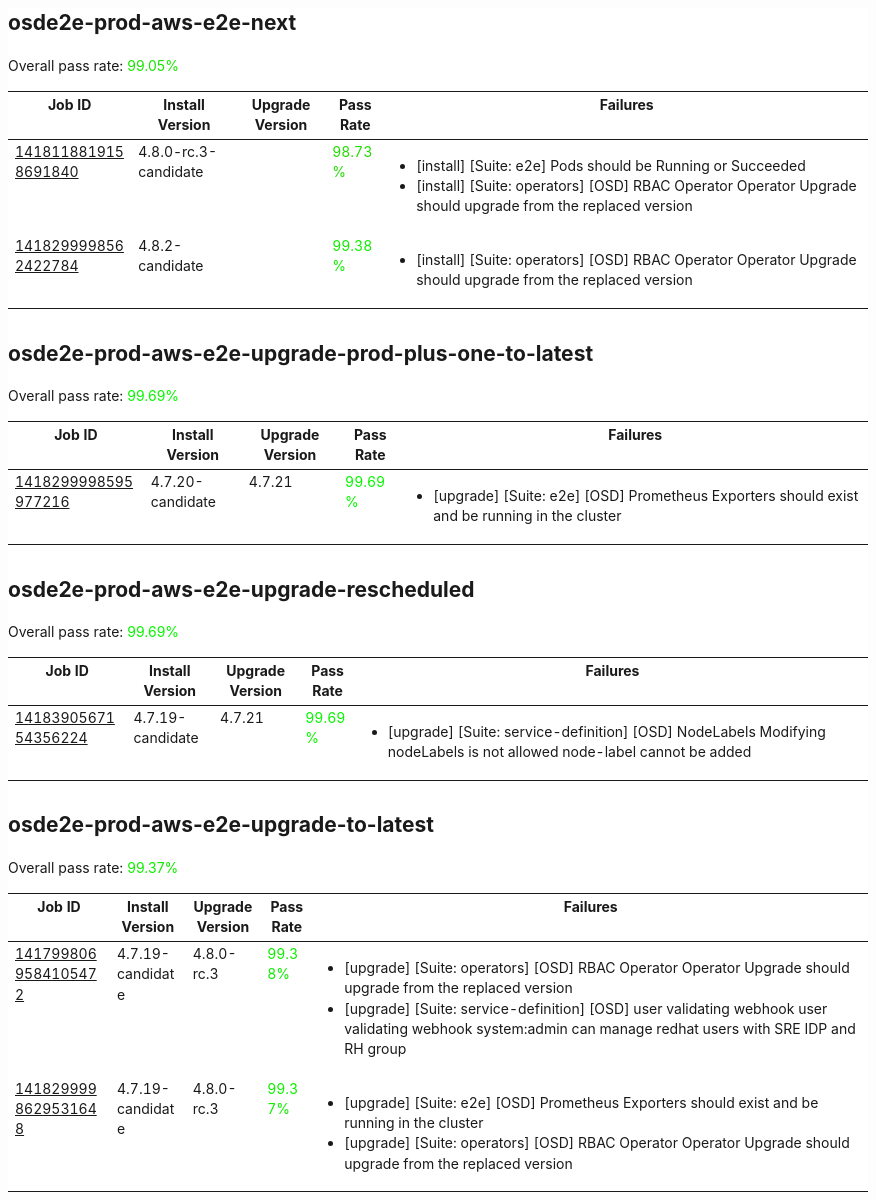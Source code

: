 

## osde2e-prod-aws-e2e-next

Overall pass rate: <span style="color:#19e600;">99.05%</span>

| Job ID | Install Version | Upgrade Version | Pass Rate | Failures |
|--------|-----------------|-----------------|-----------|----------|
[1418118819158691840](https://prow.ci.openshift.org/view/gs/origin-ci-test/logs/osde2e-prod-aws-e2e-next/1418118819158691840) | 4.8.0-rc.3-candidate |  | <span style="color:#21de00;">98.73%</span>|<ul><li>[install] [Suite: e2e] Pods should be Running or Succeeded</li><li>[install] [Suite: operators] [OSD] RBAC Operator Operator Upgrade should upgrade from the replaced version</li></ul>
[1418299998562422784](https://prow.ci.openshift.org/view/gs/origin-ci-test/logs/osde2e-prod-aws-e2e-next/1418299998562422784) | 4.8.2-candidate |  | <span style="color:#10ef00;">99.38%</span>|<ul><li>[install] [Suite: operators] [OSD] RBAC Operator Operator Upgrade should upgrade from the replaced version</li></ul>



## osde2e-prod-aws-e2e-upgrade-prod-plus-one-to-latest

Overall pass rate: <span style="color:#08f700;">99.69%</span>

| Job ID | Install Version | Upgrade Version | Pass Rate | Failures |
|--------|-----------------|-----------------|-----------|----------|
[1418299998595977216](https://prow.ci.openshift.org/view/gs/origin-ci-test/logs/osde2e-prod-aws-e2e-upgrade-prod-plus-one-to-latest/1418299998595977216) | 4.7.20-candidate | 4.7.21 | <span style="color:#08f700;">99.69%</span>|<ul><li>[upgrade] [Suite: e2e] [OSD] Prometheus Exporters should exist and be running in the cluster</li></ul>



## osde2e-prod-aws-e2e-upgrade-rescheduled

Overall pass rate: <span style="color:#08f700;">99.69%</span>

| Job ID | Install Version | Upgrade Version | Pass Rate | Failures |
|--------|-----------------|-----------------|-----------|----------|
[1418390567154356224](https://prow.ci.openshift.org/view/gs/origin-ci-test/logs/osde2e-prod-aws-e2e-upgrade-rescheduled/1418390567154356224) | 4.7.19-candidate | 4.7.21 | <span style="color:#08f700;">99.69%</span>|<ul><li>[upgrade] [Suite: service-definition] [OSD] NodeLabels Modifying nodeLabels is not allowed node-label cannot be added</li></ul>



## osde2e-prod-aws-e2e-upgrade-to-latest

Overall pass rate: <span style="color:#10ef00;">99.37%</span>

| Job ID | Install Version | Upgrade Version | Pass Rate | Failures |
|--------|-----------------|-----------------|-----------|----------|
[1417998069584105472](https://prow.ci.openshift.org/view/gs/origin-ci-test/logs/osde2e-prod-aws-e2e-upgrade-to-latest/1417998069584105472) | 4.7.19-candidate | 4.8.0-rc.3 | <span style="color:#10ef00;">99.38%</span>|<ul><li>[upgrade] [Suite: operators] [OSD] RBAC Operator Operator Upgrade should upgrade from the replaced version</li><li>[upgrade] [Suite: service-definition] [OSD] user validating webhook user validating webhook system:admin can manage redhat users with SRE IDP and RH group</li></ul>
[1418299998629531648](https://prow.ci.openshift.org/view/gs/origin-ci-test/logs/osde2e-prod-aws-e2e-upgrade-to-latest/1418299998629531648) | 4.7.19-candidate | 4.8.0-rc.3 | <span style="color:#10ef00;">99.37%</span>|<ul><li>[upgrade] [Suite: e2e] [OSD] Prometheus Exporters should exist and be running in the cluster</li><li>[upgrade] [Suite: operators] [OSD] RBAC Operator Operator Upgrade should upgrade from the replaced version</li></ul>
